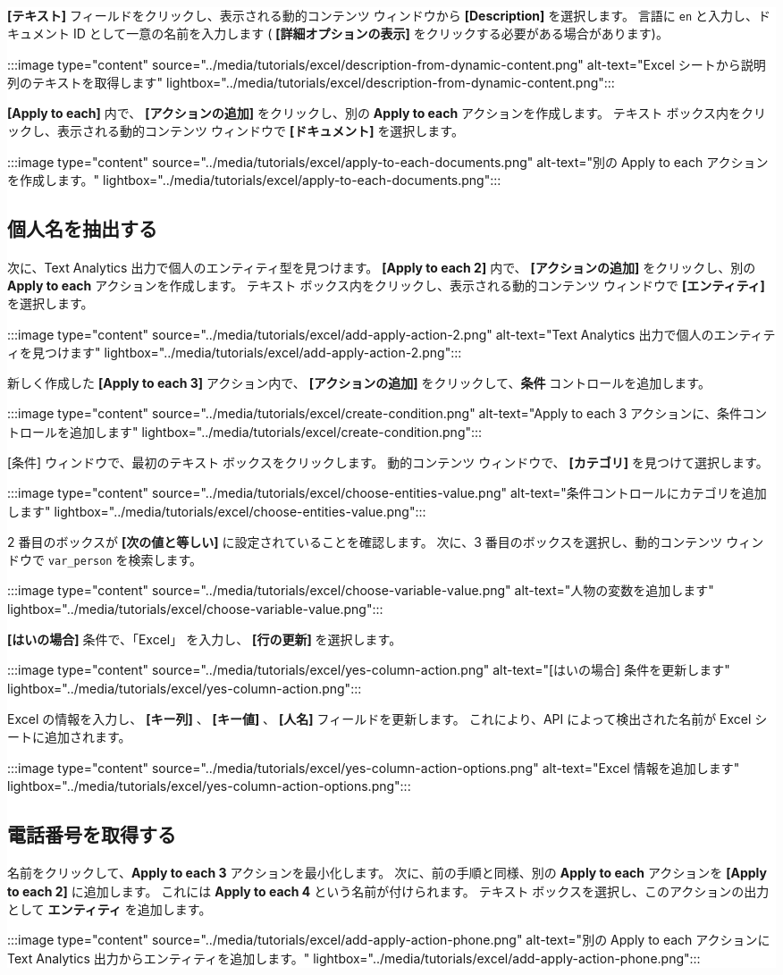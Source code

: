 **[テキスト]** フィールドをクリックし、表示される動的コンテンツ ウィンドウから **[Description]** を選択します。 言語に `en` と入力し、ドキュメント ID として一意の名前を入力します ( **[詳細オプションの表示]** をクリックする必要がある場合があります)。

:::image type="content" source="../media/tutorials/excel/description-from-dynamic-content.png" alt-text="Excel シートから説明列のテキストを取得します" lightbox="../media/tutorials/excel/description-from-dynamic-content.png":::


**[Apply to each]** 内で、 **[アクションの追加]** をクリックし、別の **Apply to each** アクションを作成します。 テキスト ボックス内をクリックし、表示される動的コンテンツ ウィンドウで **[ドキュメント]** を選択します。

:::image type="content" source="../media/tutorials/excel/apply-to-each-documents.png" alt-text="別の Apply to each アクションを作成します。" lightbox="../media/tutorials/excel/apply-to-each-documents.png":::


## <a name="extract-the-person-name"></a>個人名を抽出する

次に、Text Analytics 出力で個人のエンティティ型を見つけます。 **[Apply to each 2]** 内で、 **[アクションの追加]** をクリックし、別の **Apply to each** アクションを作成します。 テキスト ボックス内をクリックし、表示される動的コンテンツ ウィンドウで **[エンティティ]** を選択します。

:::image type="content" source="../media/tutorials/excel/add-apply-action-2.png" alt-text="Text Analytics 出力で個人のエンティティを見つけます" lightbox="../media/tutorials/excel/add-apply-action-2.png":::


新しく作成した **[Apply to each 3]** アクション内で、 **[アクションの追加]** をクリックして、**条件** コントロールを追加します。

:::image type="content" source="../media/tutorials/excel/create-condition.png" alt-text="Apply to each 3 アクションに、条件コントロールを追加します" lightbox="../media/tutorials/excel/create-condition.png":::


[条件] ウィンドウで、最初のテキスト ボックスをクリックします。 動的コンテンツ ウィンドウで、 **[カテゴリ]** を見つけて選択します。

:::image type="content" source="../media/tutorials/excel/choose-entities-value.png" alt-text="条件コントロールにカテゴリを追加します" lightbox="../media/tutorials/excel/choose-entities-value.png":::


2 番目のボックスが **[次の値と等しい]** に設定されていることを確認します。 次に、3 番目のボックスを選択し、動的コンテンツ ウィンドウで `var_person` を検索します。 

:::image type="content" source="../media/tutorials/excel/choose-variable-value.png" alt-text="人物の変数を追加します" lightbox="../media/tutorials/excel/choose-variable-value.png":::


**[はいの場合]** 条件で、「Excel」 を入力し、 **[行の更新]** を選択します。

:::image type="content" source="../media/tutorials/excel/yes-column-action.png" alt-text="[はいの場合] 条件を更新します" lightbox="../media/tutorials/excel/yes-column-action.png":::

Excel の情報を入力し、 **[キー列]** 、 **[キー値]** 、 **[人名]** フィールドを更新します。 これにより、API によって検出された名前が Excel シートに追加されます。 

:::image type="content" source="../media/tutorials/excel/yes-column-action-options.png" alt-text="Excel 情報を追加します" lightbox="../media/tutorials/excel/yes-column-action-options.png":::

## <a name="get-the-phone-number"></a>電話番号を取得する

名前をクリックして、**Apply to each 3** アクションを最小化します。 次に、前の手順と同様、別の **Apply to each** アクションを **[Apply to each 2]** に追加します。 これには **Apply to each 4** という名前が付けられます。 テキスト ボックスを選択し、このアクションの出力として **エンティティ** を追加します。 

:::image type="content" source="../media/tutorials/excel/add-apply-action-phone.png" alt-text="別の Apply to each アクションに Text Analytics 出力からエンティティを追加します。" lightbox="../media/tutorials/excel/add-apply-action-phone.png":::
